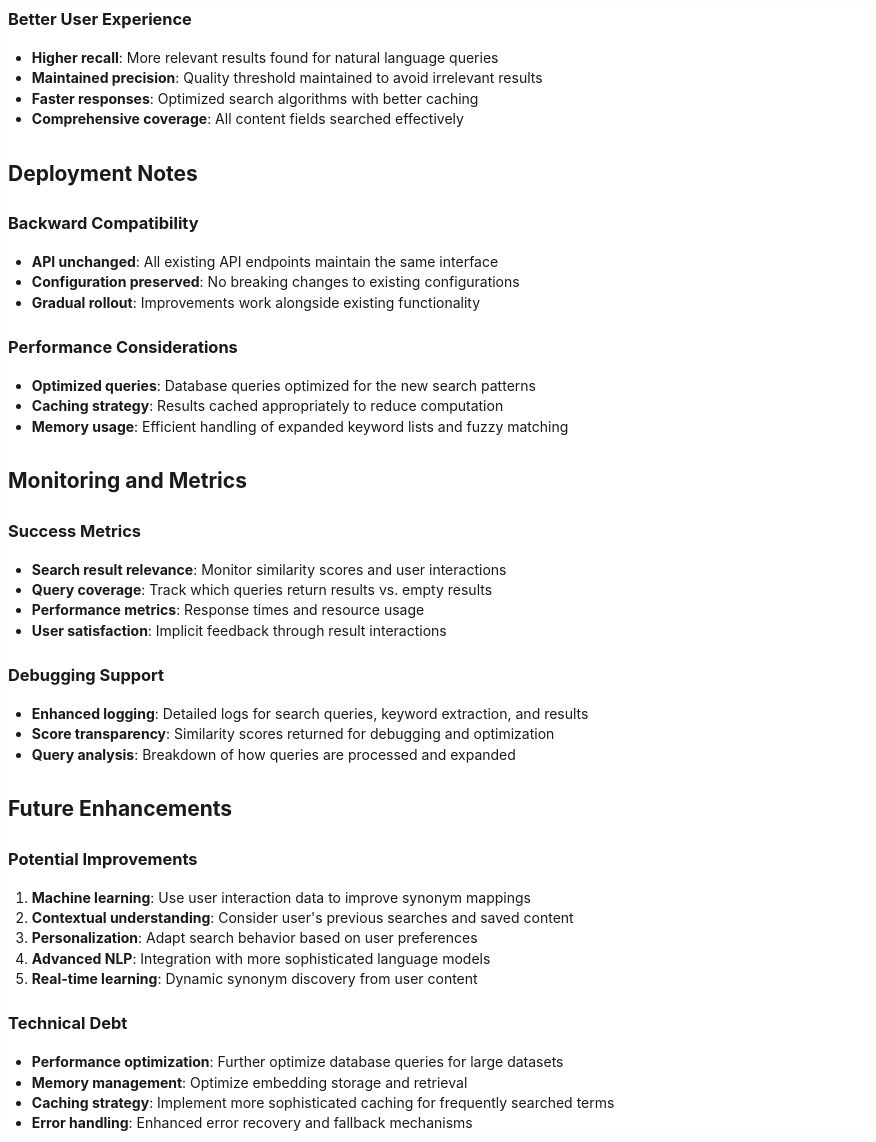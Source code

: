 ### Better User Experience
- **Higher recall**: More relevant results found for natural language queries
- **Maintained precision**: Quality threshold maintained to avoid irrelevant results
- **Faster responses**: Optimized search algorithms with better caching
- **Comprehensive coverage**: All content fields searched effectively

## Deployment Notes

### Backward Compatibility
- **API unchanged**: All existing API endpoints maintain the same interface
- **Configuration preserved**: No breaking changes to existing configurations
- **Gradual rollout**: Improvements work alongside existing functionality

### Performance Considerations
- **Optimized queries**: Database queries optimized for the new search patterns
- **Caching strategy**: Results cached appropriately to reduce computation
- **Memory usage**: Efficient handling of expanded keyword lists and fuzzy matching

## Monitoring and Metrics

### Success Metrics
- **Search result relevance**: Monitor similarity scores and user interactions
- **Query coverage**: Track which queries return results vs. empty results
- **Performance metrics**: Response times and resource usage
- **User satisfaction**: Implicit feedback through result interactions

### Debugging Support
- **Enhanced logging**: Detailed logs for search queries, keyword extraction, and results
- **Score transparency**: Similarity scores returned for debugging and optimization
- **Query analysis**: Breakdown of how queries are processed and expanded

## Future Enhancements

### Potential Improvements
1. **Machine learning**: Use user interaction data to improve synonym mappings
2. **Contextual understanding**: Consider user's previous searches and saved content
3. **Personalization**: Adapt search behavior based on user preferences
4. **Advanced NLP**: Integration with more sophisticated language models
5. **Real-time learning**: Dynamic synonym discovery from user content

### Technical Debt
- **Performance optimization**: Further optimize database queries for large datasets
- **Memory management**: Optimize embedding storage and retrieval
- **Caching strategy**: Implement more sophisticated caching for frequently searched terms
- **Error handling**: Enhanced error recovery and fallback mechanisms 